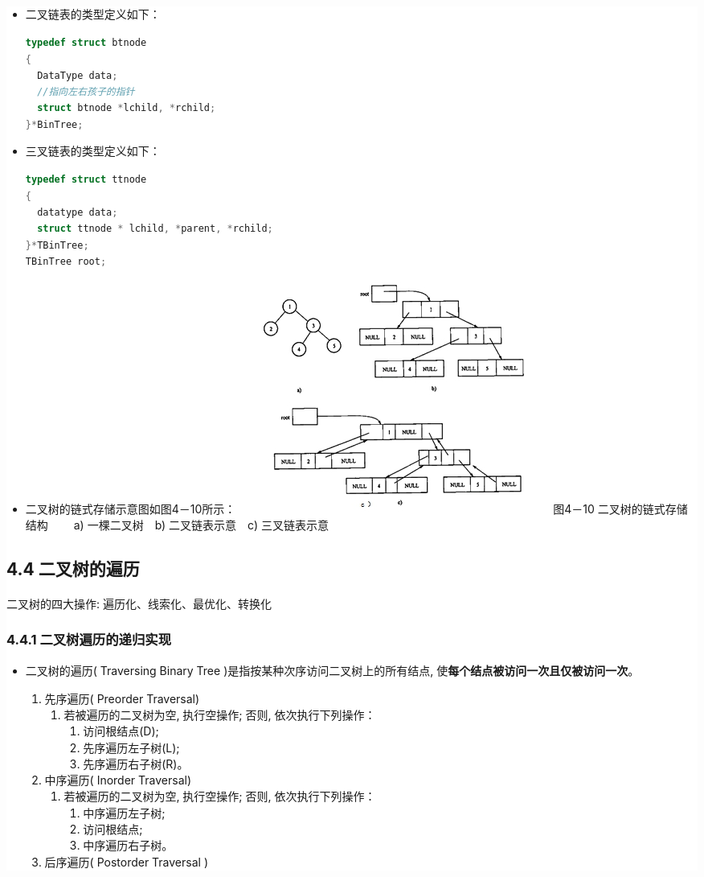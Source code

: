 - 二叉链表的类型定义如下：　

  ```C
  typedef struct btnode
  {
    DataType data;
    //指向左右孩子的指针
    struct btnode *lchild, *rchild;
  }*BinTree;
  ```

- 三叉链表的类型定义如下：　

  ```C
  typedef struct ttnode
  {
    datatype data;
    struct ttnode * lchild, *parent, *rchild;
  }*TBinTree;
  TBinTree root;
  ```

- 二叉树的链式存储示意图如图4－10所示：
  　　![img](../../../static/img/02142/wps781E.tmp.jpg)
    　　图4－10 二叉树的链式存储结构
    　　a) 一棵二叉树　b) 二叉链表示意　c) 三叉链表示意



## 4.4 二叉树的遍历

二叉树的四大操作:
遍历化、线索化、最优化、转换化

### 4.4.1 二叉树遍历的递归实现

- 二叉树的遍历( Traversing Binary Tree )是指按某种次序访问二叉树上的所有结点, 使**每个结点被访问一次且仅被访问一次**。

  1. 先序遍历( Preorder Traversal)
     1. 若被遍历的二叉树为空, 执行空操作; 否则, 依次执行下列操作：
        1. 访问根结点(D); 
        2. 先序遍历左子树(L); 
        3. 先序遍历右子树(R)。
  2. 中序遍历( Inorder Traversal)
     1. 若被遍历的二叉树为空, 执行空操作; 否则, 依次执行下列操作：
        1. 中序遍历左子树; 
        2. 访问根结点; 
        3. 中序遍历右子树。
  3. 后序遍历( Postorder Traversal )
